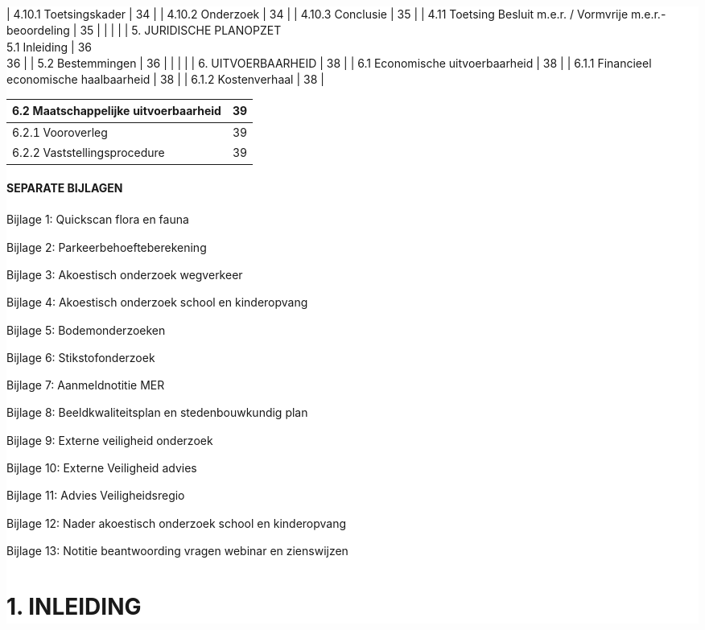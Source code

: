 | 4.10.1 Toetsingskader                                       | 34       |
| 4.10.2 Onderzoek                                            | 34       |
| 4.10.3 Conclusie                                            | 35       |
| 4.11 Toetsing Besluit m.e.r. / Vormvrije m.e.r.-beoordeling | 35       |
|                                                             |          |
| 5. JURIDISCHE PLANOPZET<br>5.1 Inleiding                    | 36<br>36 |
| 5.2 Bestemmingen                                            | 36       |
|                                                             |          |
| 6. UITVOERBAARHEID                                          | 38       |
| 6.1 Economische uitvoerbaarheid                             | 38       |
| 6.1.1 Financieel economische haalbaarheid                   | 38       |
| 6.1.2 Kostenverhaal                                         | 38       |

| 6.2 Maatschappelijke uitvoerbaarheid | 39 |
|--------------------------------------|----|
| 6.2.1 Vooroverleg                    | 39 |
| 6.2.2 Vaststellingsprocedure         | 39 |

#### **SEPARATE BIJLAGEN**

Bijlage 1: Quickscan flora en fauna

Bijlage 2: Parkeerbehoefteberekening

Bijlage 3: Akoestisch onderzoek wegverkeer

Bijlage 4: Akoestisch onderzoek school en kinderopvang

Bijlage 5: Bodemonderzoeken

Bijlage 6: Stikstofonderzoek

Bijlage 7: Aanmeldnotitie MER

Bijlage 8: Beeldkwaliteitsplan en stedenbouwkundig plan

Bijlage 9: Externe veiligheid onderzoek

Bijlage 10: Externe Veiligheid advies

Bijlage 11: Advies Veiligheidsregio

Bijlage 12: Nader akoestisch onderzoek school en kinderopvang

Bijlage 13: Notitie beantwoording vragen webinar en zienswijzen

# **1. INLEIDING**
